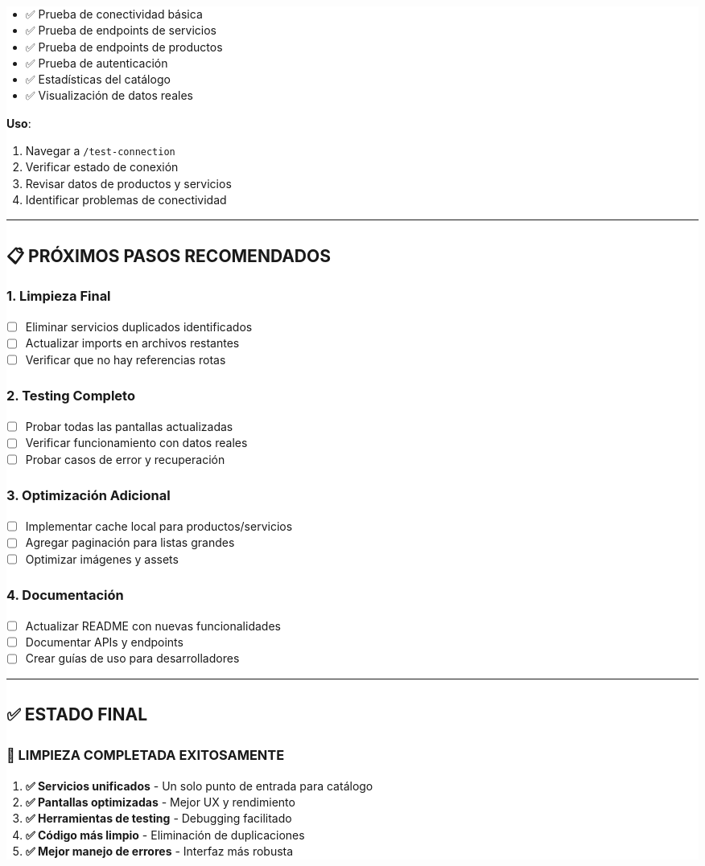 - ✅ Prueba de conectividad básica
- ✅ Prueba de endpoints de servicios
- ✅ Prueba de endpoints de productos
- ✅ Prueba de autenticación
- ✅ Estadísticas del catálogo
- ✅ Visualización de datos reales

**Uso**:

1. Navegar a `/test-connection`
2. Verificar estado de conexión
3. Revisar datos de productos y servicios
4. Identificar problemas de conectividad

---

## 📋 **PRÓXIMOS PASOS RECOMENDADOS**

### **1. Limpieza Final**

- [ ] Eliminar servicios duplicados identificados
- [ ] Actualizar imports en archivos restantes
- [ ] Verificar que no hay referencias rotas

### **2. Testing Completo**

- [ ] Probar todas las pantallas actualizadas
- [ ] Verificar funcionamiento con datos reales
- [ ] Probar casos de error y recuperación

### **3. Optimización Adicional**

- [ ] Implementar cache local para productos/servicios
- [ ] Agregar paginación para listas grandes
- [ ] Optimizar imágenes y assets

### **4. Documentación**

- [ ] Actualizar README con nuevas funcionalidades
- [ ] Documentar APIs y endpoints
- [ ] Crear guías de uso para desarrolladores

---

## ✅ **ESTADO FINAL**

### **🎉 LIMPIEZA COMPLETADA EXITOSAMENTE**

1. **✅ Servicios unificados** - Un solo punto de entrada para catálogo
2. **✅ Pantallas optimizadas** - Mejor UX y rendimiento
3. **✅ Herramientas de testing** - Debugging facilitado
4. **✅ Código más limpio** - Eliminación de duplicaciones
5. **✅ Mejor manejo de errores** - Interfaz más robusta
